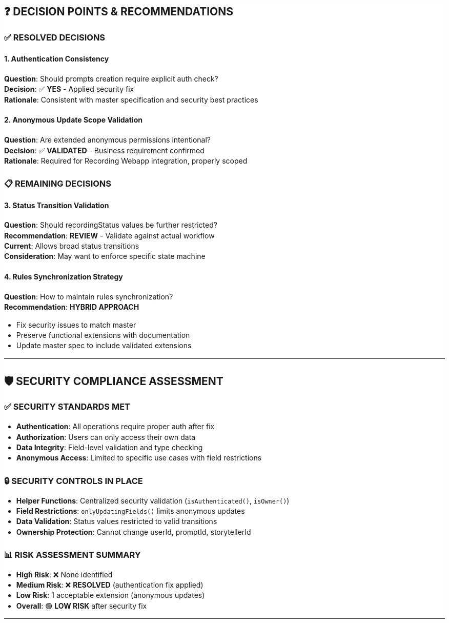 
## ❓ DECISION POINTS & RECOMMENDATIONS

### ✅ RESOLVED DECISIONS

#### 1. Authentication Consistency
**Question**: Should prompts creation require explicit auth check?  
**Decision**: ✅ **YES** - Applied security fix  
**Rationale**: Consistent with master specification and security best practices

#### 2. Anonymous Update Scope Validation
**Question**: Are extended anonymous permissions intentional?  
**Decision**: ✅ **VALIDATED** - Business requirement confirmed  
**Rationale**: Required for Recording Webapp integration, properly scoped

### 📋 REMAINING DECISIONS

#### 3. Status Transition Validation  
**Question**: Should recordingStatus values be further restricted?  
**Recommendation**: **REVIEW** - Validate against actual workflow  
**Current**: Allows broad status transitions  
**Consideration**: May want to enforce specific state machine

#### 4. Rules Synchronization Strategy
**Question**: How to maintain rules synchronization?  
**Recommendation**: **HYBRID APPROACH**  
- Fix security issues to match master
- Preserve functional extensions with documentation  
- Update master spec to include validated extensions

---

## 🛡️ SECURITY COMPLIANCE ASSESSMENT

### ✅ SECURITY STANDARDS MET
- **Authentication**: All operations require proper auth after fix
- **Authorization**: Users can only access their own data  
- **Data Integrity**: Field-level validation and type checking
- **Anonymous Access**: Limited to specific use cases with field restrictions

### 🔒 SECURITY CONTROLS IN PLACE  
- **Helper Functions**: Centralized security validation (`isAuthenticated()`, `isOwner()`)
- **Field Restrictions**: `onlyUpdatingFields()` limits anonymous updates  
- **Data Validation**: Status values restricted to valid transitions
- **Ownership Protection**: Cannot change userId, promptId, storytellerId

### 📊 RISK ASSESSMENT SUMMARY
- **High Risk**: ❌ None identified  
- **Medium Risk**: ❌ **RESOLVED** (authentication fix applied)
- **Low Risk**: 1 acceptable extension (anonymous updates)
- **Overall**: 🟢 **LOW RISK** after security fix

---